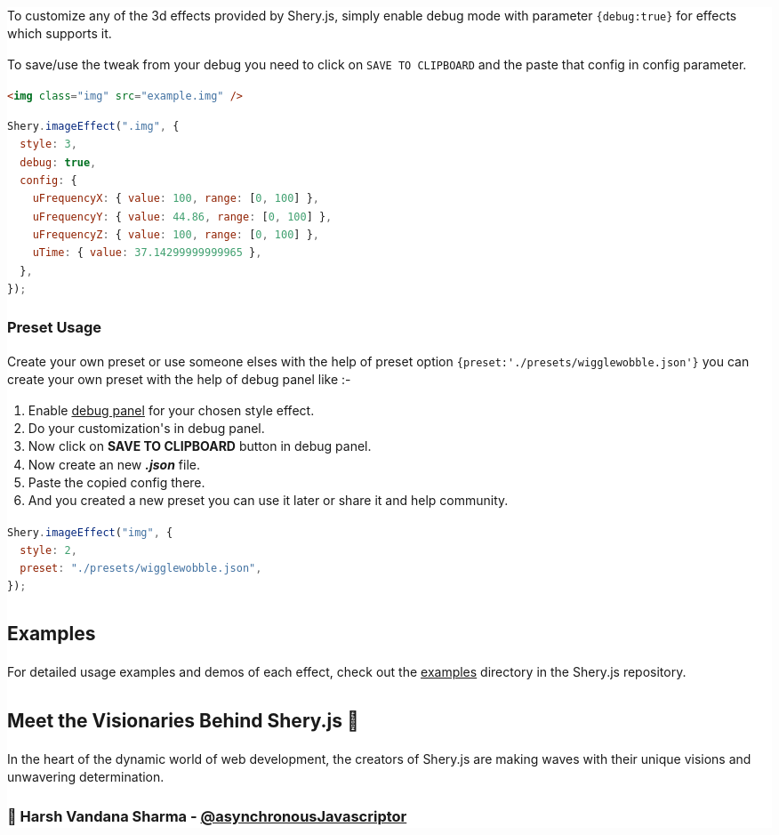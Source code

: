 To customize any of the 3d effects provided by Shery.js, simply enable debug mode with parameter `{debug:true}` for effects which supports it.

To save/use the tweak from your debug you need to click on `SAVE TO CLIPBOARD` and the paste that config in config parameter.

```html
<img class="img" src="example.img" />
```

```javascript
Shery.imageEffect(".img", {
  style: 3,
  debug: true,
  config: {
    uFrequencyX: { value: 100, range: [0, 100] },
    uFrequencyY: { value: 44.86, range: [0, 100] },
    uFrequencyZ: { value: 100, range: [0, 100] },
    uTime: { value: 37.14299999999965 },
  },
});
```

### Preset Usage

Create your own preset or use someone elses with the help of preset option `{preset:'./presets/wigglewobble.json'}` you can create your own preset with the help of debug panel like :-

1. Enable [debug panel](#debug-usage) for your chosen style effect.
2. Do your customization's in debug panel.
3. Now click on **SAVE TO CLIPBOARD** button in debug panel.
4. Now create an new **_.json_** file.
5. Paste the copied config there.
6. And you created a new preset you can use it later or share it and help community.

```javascript
Shery.imageEffect("img", {
  style: 2,
  preset: "./presets/wigglewobble.json",
});
```

## Examples

For detailed usage examples and demos of each effect, check out the [examples](/examples/) directory in the Shery.js repository.

## Meet the Visionaries Behind Shery.js 🌟

In the heart of the dynamic world of web development, the creators of Shery.js are making waves with their unique visions and unwavering determination.

### 🚀 Harsh Vandana Sharma - [@asynchronousJavascriptor](https://github.com/asynchronousJavascriptor)
